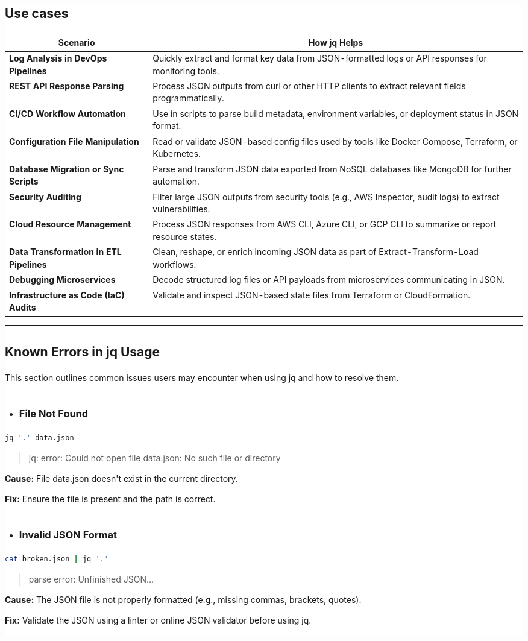 
## Use cases
| **Scenario** | **How jq Helps** |
|----------|---------------|
| **Log Analysis in DevOps Pipelines** | Quickly extract and format key data from JSON-formatted logs or API responses for monitoring tools. |
| **REST API Response Parsing** | Process JSON outputs from curl or other HTTP clients to extract relevant fields programmatically. |
| **CI/CD Workflow Automation** | Use in scripts to parse build metadata, environment variables, or deployment status in JSON format. |
| **Configuration File Manipulation** | Read or validate JSON-based config files used by tools like Docker Compose, Terraform, or Kubernetes. |
| **Database Migration or Sync Scripts** | Parse and transform JSON data exported from NoSQL databases like MongoDB for further automation. |
| **Security Auditing** | Filter large JSON outputs from security tools (e.g., AWS Inspector, audit logs) to extract vulnerabilities. |
| **Cloud Resource Management** | Process JSON responses from AWS CLI, Azure CLI, or GCP CLI to summarize or report resource states.|
| **Data Transformation in ETL Pipelines** | Clean, reshape, or enrich incoming JSON data as part of Extract-Transform-Load workflows. |
| **Debugging Microservices** | Decode structured log files or API payloads from microservices communicating in JSON. |
| **Infrastructure as Code (IaC) Audits** | Validate and inspect JSON-based state files from Terraform or CloudFormation. |

---

## Known Errors in jq Usage

This section outlines common issues users may encounter when using jq and how to resolve them.

---

- ###  File Not Found

```bash
jq '.' data.json
```
> jq: error: Could not open file data.json: No such file or directory

**Cause:** File data.json doesn't exist in the current directory.

**Fix:** Ensure the file is present and the path is correct.

---

- ###  Invalid JSON Format

```bash
cat broken.json | jq '.'
```
> parse error: Unfinished JSON...


**Cause:** The JSON file is not properly formatted (e.g., missing commas, brackets, quotes). 

**Fix:** Validate the JSON using a linter or online JSON validator before using jq.

---
